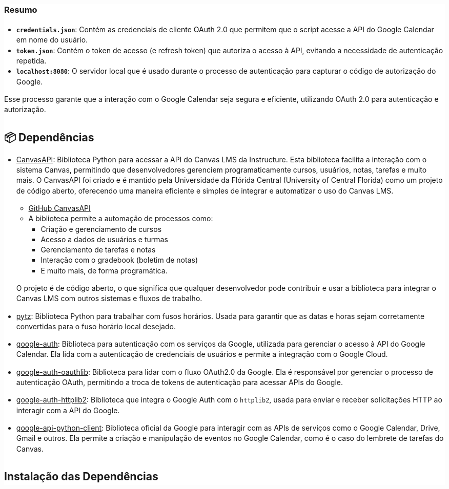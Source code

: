 ### Resumo

- **`credentials.json`**: Contém as credenciais de cliente OAuth 2.0 que permitem que o script acesse a API do Google Calendar em nome do usuário.
- **`token.json`**: Contém o token de acesso (e refresh token) que autoriza o acesso à API, evitando a necessidade de autenticação repetida.
- **`localhost:8080`**: O servidor local que é usado durante o processo de autenticação para capturar o código de autorização do Google.

Esse processo garante que a interação com o Google Calendar seja segura e eficiente, utilizando OAuth 2.0 para autenticação e autorização.

## 📦 Dependências

- [CanvasAPI](https://pypi.org/project/canvasapi/): Biblioteca Python para acessar a API do Canvas LMS da Instructure. Esta biblioteca facilita a interação com o sistema Canvas, permitindo que desenvolvedores gerenciem programaticamente cursos, usuários, notas, tarefas e muito mais. O CanvasAPI foi criado e é mantido pela Universidade da Flórida Central (University of Central Florida) como um projeto de código aberto, oferecendo uma maneira eficiente e simples de integrar e automatizar o uso do Canvas LMS.

  - [GitHub CanvasAPI](https://github.com/ucfopen/canvasapi)
  - A biblioteca permite a automação de processos como:
    - Criação e gerenciamento de cursos
    - Acesso a dados de usuários e turmas
    - Gerenciamento de tarefas e notas
    - Interação com o gradebook (boletim de notas)
    - E muito mais, de forma programática.

  O projeto é de código aberto, o que significa que qualquer desenvolvedor pode contribuir e usar a biblioteca para integrar o Canvas LMS com outros sistemas e fluxos de trabalho.

- [pytz](https://pypi.org/project/pytz/): Biblioteca Python para trabalhar com fusos horários. Usada para garantir que as datas e horas sejam corretamente convertidas para o fuso horário local desejado.

- [google-auth](https://pypi.org/project/google-auth/): Biblioteca para autenticação com os serviços da Google, utilizada para gerenciar o acesso à API do Google Calendar. Ela lida com a autenticação de credenciais de usuários e permite a integração com o Google Cloud.

- [google-auth-oauthlib](https://pypi.org/project/google-auth-oauthlib/): Biblioteca para lidar com o fluxo OAuth2.0 da Google. Ela é responsável por gerenciar o processo de autenticação OAuth, permitindo a troca de tokens de autenticação para acessar APIs do Google.

- [google-auth-httplib2](https://pypi.org/project/google-auth-httplib2/): Biblioteca que integra o Google Auth com o `httplib2`, usada para enviar e receber solicitações HTTP ao interagir com a API do Google.

- [google-api-python-client](https://pypi.org/project/google-api-python-client/): Biblioteca oficial da Google para interagir com as APIs de serviços como o Google Calendar, Drive, Gmail e outros. Ela permite a criação e manipulação de eventos no Google Calendar, como é o caso do lembrete de tarefas do Canvas.

## Instalação das Dependências
